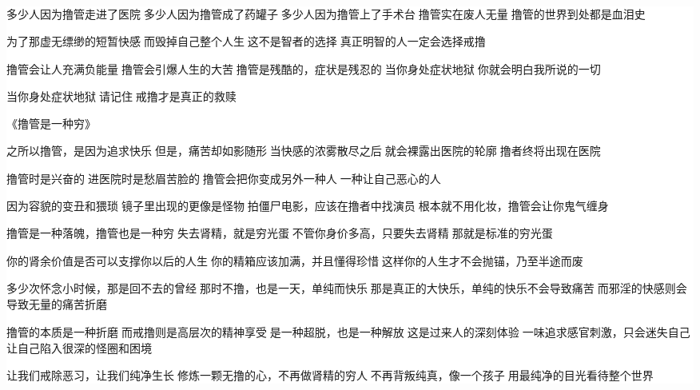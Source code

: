 多少人因为撸管走进了医院
多少人因为撸管成了药罐子
多少人因为撸管上了手术台
撸管实在废人无量
撸管的世界到处都是血泪史
 
为了那虚无缥缈的短暂快感
而毁掉自己整个人生
这不是智者的选择
真正明智的人一定会选择戒撸
 
撸管会让人充满负能量
撸管会引爆人生的大苦
撸管是残酷的，症状是残忍的
当你身处症状地狱
你就会明白我所说的一切
 
当你身处症状地狱
请记住
戒撸才是真正的救赎
 
《撸管是一种穷》
 
之所以撸管，是因为追求快乐
但是，痛苦却如影随形
当快感的浓雾散尽之后
就会裸露出医院的轮廓
撸者终将出现在医院
 
撸管时是兴奋的
进医院时是愁眉苦脸的
撸管会把你变成另外一种人
一种让自己恶心的人
 
因为容貌的变丑和猥琐
镜子里出现的更像是怪物
拍僵尸电影，应该在撸者中找演员
根本就不用化妆，撸管会让你鬼气缠身
 
撸管是一种落魄，撸管也是一种穷
失去肾精，就是穷光蛋
不管你身价多高，只要失去肾精
那就是标准的穷光蛋
 
你的肾余价值是否可以支撑你以后的人生
你的精箱应该加满，并且懂得珍惜
这样你的人生才不会抛锚，乃至半途而废
 
多少次怀念小时候，那是回不去的曾经
那时不撸，也是一天，单纯而快乐
那是真正的大快乐，单纯的快乐不会导致痛苦
而邪淫的快感则会导致无量的痛苦折磨
 
撸管的本质是一种折磨
而戒撸则是高层次的精神享受
是一种超脱，也是一种解放
这是过来人的深刻体验
一味追求感官刺激，只会迷失自己
让自己陷入很深的怪圈和困境
 
让我们戒除恶习，让我们纯净生长
修炼一颗无撸的心，不再做肾精的穷人
不再背叛纯真，像一个孩子
用最纯净的目光看待整个世界